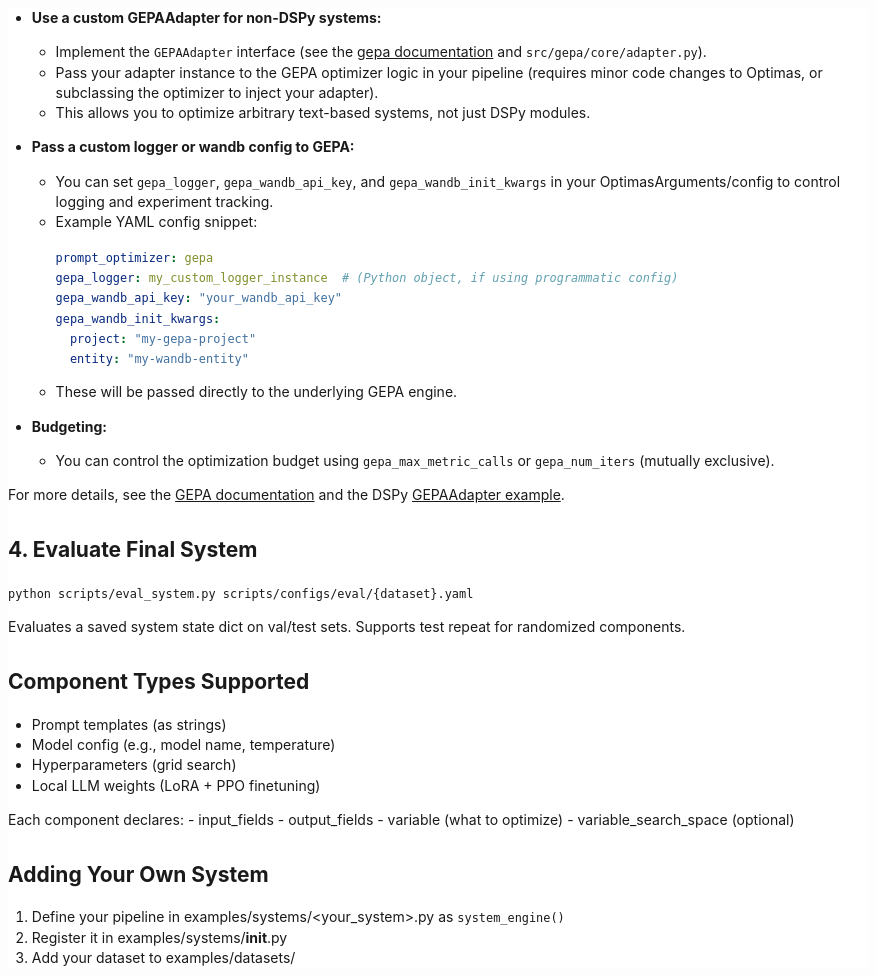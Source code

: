 - **Use a custom GEPAAdapter for non-DSPy systems:**
  - Implement the `GEPAAdapter` interface (see the [gepa documentation](https://github.com/gepa-ai/gepa) and `src/gepa/core/adapter.py`).
  - Pass your adapter instance to the GEPA optimizer logic in your pipeline (requires minor code changes to Optimas, or subclassing the optimizer to inject your adapter).
  - This allows you to optimize arbitrary text-based systems, not just DSPy modules.

- **Pass a custom logger or wandb config to GEPA:**
  - You can set `gepa_logger`, `gepa_wandb_api_key`, and `gepa_wandb_init_kwargs` in your OptimasArguments/config to control logging and experiment tracking.
  - Example YAML config snippet:
    ```yaml
    prompt_optimizer: gepa
    gepa_logger: my_custom_logger_instance  # (Python object, if using programmatic config)
    gepa_wandb_api_key: "your_wandb_api_key"
    gepa_wandb_init_kwargs:
      project: "my-gepa-project"
      entity: "my-wandb-entity"
    ```
  - These will be passed directly to the underlying GEPA engine.

- **Budgeting:**
  - You can control the optimization budget using `gepa_max_metric_calls` or `gepa_num_iters` (mutually exclusive).

For more details, see the [GEPA documentation](https://github.com/gepa-ai/gepa) and the DSPy [GEPAAdapter example](https://github.com/stanfordnlp/dspy/blob/main/dspy/teleprompt/gepa/gepa_utils.py).

## 4. Evaluate Final System

`python scripts/eval_system.py scripts/configs/eval/{dataset}.yaml`

Evaluates a saved system state dict on val/test sets.
Supports test repeat for randomized components.

## Component Types Supported

- Prompt templates (as strings)
- Model config (e.g., model name, temperature)
- Hyperparameters (grid search)
- Local LLM weights (LoRA + PPO finetuning)

Each component declares:
    - input_fields
    - output_fields
    - variable (what to optimize)
    - variable_search_space (optional)

## Adding Your Own System

1. Define your pipeline in examples/systems/<your_system>.py as `system_engine()`
2. Register it in examples/systems/__init__.py
3. Add your dataset to examples/datasets/
